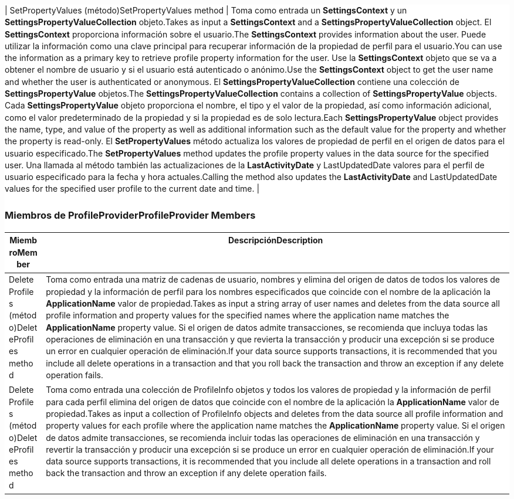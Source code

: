 | <span data-ttu-id="fe551-182">SetPropertyValues (método)</span><span class="sxs-lookup"><span data-stu-id="fe551-182">SetPropertyValues method</span></span> | <span data-ttu-id="fe551-183">Toma como entrada un **SettingsContext** y un **SettingsPropertyValueCollection** objeto.</span><span class="sxs-lookup"><span data-stu-id="fe551-183">Takes as input a **SettingsContext** and a **SettingsPropertyValueCollection** object.</span></span> <span data-ttu-id="fe551-184">El **SettingsContext** proporciona información sobre el usuario.</span><span class="sxs-lookup"><span data-stu-id="fe551-184">The **SettingsContext** provides information about the user.</span></span> <span data-ttu-id="fe551-185">Puede utilizar la información como una clave principal para recuperar información de la propiedad de perfil para el usuario.</span><span class="sxs-lookup"><span data-stu-id="fe551-185">You can use the information as a primary key to retrieve profile property information for the user.</span></span> <span data-ttu-id="fe551-186">Use la **SettingsContext** objeto que se va a obtener el nombre de usuario y si el usuario está autenticado o anónimo.</span><span class="sxs-lookup"><span data-stu-id="fe551-186">Use the **SettingsContext** object to get the user name and whether the user is authenticated or anonymous.</span></span> <span data-ttu-id="fe551-187">El **SettingsPropertyValueCollection** contiene una colección de **SettingsPropertyValue** objetos.</span><span class="sxs-lookup"><span data-stu-id="fe551-187">The **SettingsPropertyValueCollection** contains a collection of **SettingsPropertyValue** objects.</span></span> <span data-ttu-id="fe551-188">Cada **SettingsPropertyValue** objeto proporciona el nombre, el tipo y el valor de la propiedad, así como información adicional, como el valor predeterminado de la propiedad y si la propiedad es de solo lectura.</span><span class="sxs-lookup"><span data-stu-id="fe551-188">Each **SettingsPropertyValue** object provides the name, type, and value of the property as well as additional information such as the default value for the property and whether the property is read-only.</span></span> <span data-ttu-id="fe551-189">El **SetPropertyValues** método actualiza los valores de propiedad de perfil en el origen de datos para el usuario especificado.</span><span class="sxs-lookup"><span data-stu-id="fe551-189">The **SetPropertyValues** method updates the profile property values in the data source for the specified user.</span></span> <span data-ttu-id="fe551-190">Una llamada al método también las actualizaciones de la **LastActivityDate** y LastUpdatedDate valores para el perfil de usuario especificado para la fecha y hora actuales.</span><span class="sxs-lookup"><span data-stu-id="fe551-190">Calling the method also updates the **LastActivityDate** and LastUpdatedDate values for the specified user profile to the current date and time.</span></span> |

### <a name="profileprovider-members"></a><span data-ttu-id="fe551-191">Miembros de ProfileProvider</span><span class="sxs-lookup"><span data-stu-id="fe551-191">ProfileProvider Members</span></span>

| <span data-ttu-id="fe551-192">**Miembro**</span><span class="sxs-lookup"><span data-stu-id="fe551-192">**Member**</span></span> | <span data-ttu-id="fe551-193">**Descripción**</span><span class="sxs-lookup"><span data-stu-id="fe551-193">**Description**</span></span> |
| --- | --- |
| <span data-ttu-id="fe551-194">DeleteProfiles (método)</span><span class="sxs-lookup"><span data-stu-id="fe551-194">DeleteProfiles method</span></span> | <span data-ttu-id="fe551-195">Toma como entrada una matriz de cadenas de usuario, nombres y elimina del origen de datos de todos los valores de propiedad y la información de perfil para los nombres especificados que coincide con el nombre de la aplicación la **ApplicationName** valor de propiedad.</span><span class="sxs-lookup"><span data-stu-id="fe551-195">Takes as input a string array of user names and deletes from the data source all profile information and property values for the specified names where the application name matches the **ApplicationName** property value.</span></span> <span data-ttu-id="fe551-196">Si el origen de datos admite transacciones, se recomienda que incluya todas las operaciones de eliminación en una transacción y que revierta la transacción y producir una excepción si se produce un error en cualquier operación de eliminación.</span><span class="sxs-lookup"><span data-stu-id="fe551-196">If your data source supports transactions, it is recommended that you include all delete operations in a transaction and that you roll back the transaction and throw an exception if any delete operation fails.</span></span> |
| <span data-ttu-id="fe551-197">DeleteProfiles (método)</span><span class="sxs-lookup"><span data-stu-id="fe551-197">DeleteProfiles method</span></span> | <span data-ttu-id="fe551-198">Toma como entrada una colección de ProfileInfo objetos y todos los valores de propiedad y la información de perfil para cada perfil elimina del origen de datos que coincide con el nombre de la aplicación la **ApplicationName** valor de propiedad.</span><span class="sxs-lookup"><span data-stu-id="fe551-198">Takes as input a collection of ProfileInfo objects and deletes from the data source all profile information and property values for each profile where the application name matches the **ApplicationName** property value.</span></span> <span data-ttu-id="fe551-199">Si el origen de datos admite transacciones, se recomienda incluir todas las operaciones de eliminación en una transacción y revertir la transacción y producir una excepción si se produce un error en cualquier operación de eliminación.</span><span class="sxs-lookup"><span data-stu-id="fe551-199">If your data source supports transactions, it is recommended that you include all delete operations in a transaction and roll back the transaction and throw an exception if any delete operation fails.</span></span> |